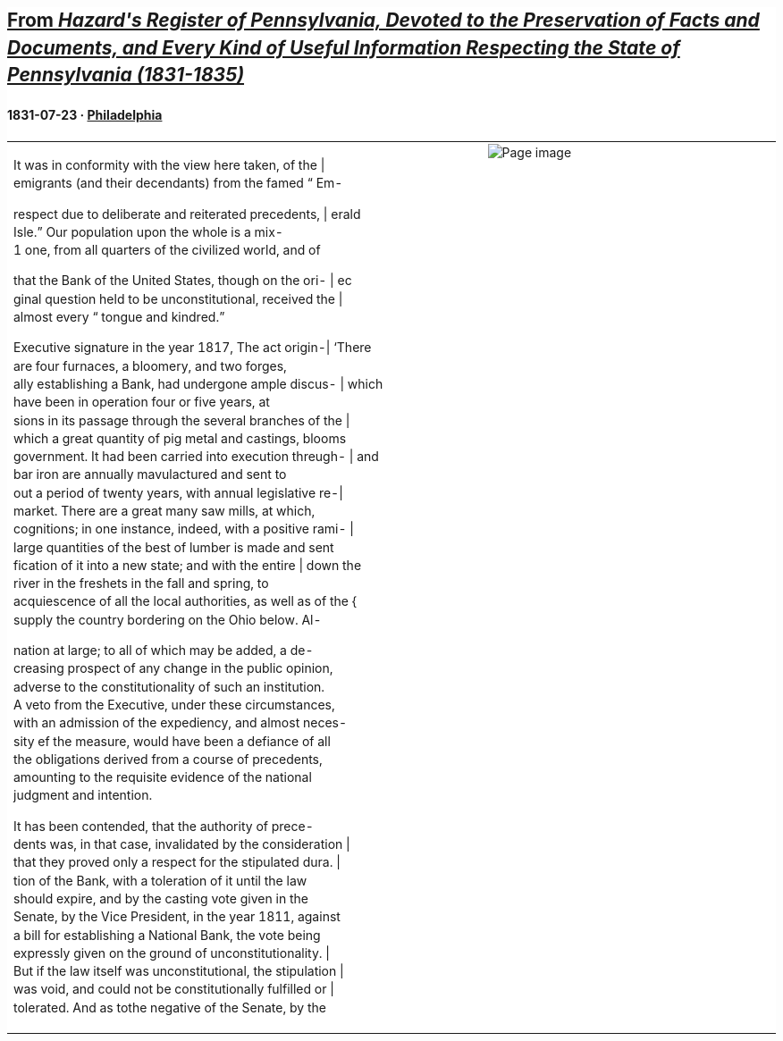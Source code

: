 ## [From _Hazard's Register of Pennsylvania, Devoted to the Preservation of Facts and Documents, and Every Kind of Useful Information Respecting the State of Pennsylvania (1831-1835)_](https://archive.org/details/sim_hazards-register-of-pennsylvania_1831-07-23_8_4/page/n10/mode/1up?view=theater)

#### 1831-07-23 &middot; [Philadelphia](http://dbpedia.org/resource/Philadelphia)

<table style="width: 100%;"><tr><td style="width: 50%">

  
  
It was in conformity with the view here taken, of the | emigrants (and their decendants) from the famed “ Em-  
  
respect due to deliberate and reiterated precedents, | erald Isle.” Our population upon the whole is a mix-  
1 one, from all quarters of the civilized world, and of  
  
that the Bank of the United States, though on the ori- | ec  
ginal question held to be unconstitutional, received the | almost every “ tongue and kindred.”  
  
Executive signature in the year 1817, The act origin-| ‘There are four furnaces, a bloomery, and two forges,  
ally establishing a Bank, had undergone ample discus- | which have been in operation four or five years, at  
sions in its passage through the several branches of the | which a great quantity of pig metal and castings, blooms  
government. It had been carried into execution threugh- | and bar iron are annually mavulactured and sent to  
out a period of twenty years, with annual legislative re-| market. There are a great many saw mills, at which,  
cognitions; in one instance, indeed, with a positive rami- | large quantities of the best of lumber is made and sent  
fication of it into a new state; and with the entire | down the river in the freshets in the fall and spring, to  
acquiescence of all the local authorities, as well as of the { supply the country bordering on the Ohio below. Al-  
  
  
  
nation at large; to all of which may be added, a de-  
creasing prospect of any change in the public opinion,  
adverse to the constitutionality of such an institution.  
A veto from the Executive, under these circumstances,  
with an admission of the expediency, and almost neces-  
sity ef the measure, would have been a defiance of all  
the obligations derived from a course of precedents,  
amounting to the requisite evidence of the national  
judgment and intention.  
  
It has been contended, that the authority of prece-  
dents was, in that case, invalidated by the consideration |  
that they proved only a respect for the stipulated dura. |  
tion of the Bank, with a toleration of it until the law  
should expire, and by the casting vote given in the  
Senate, by the Vice President, in the year 1811, against  
a bill for establishing a National Bank, the vote being  
expressly given on the ground of unconstitutionality. |  
But if the law itself was unconstitutional, the stipulation |  
was void, and could not be constitutionally fulfilled or |  
tolerated. And as tothe negative of the Senate, by the
</td><td style="width: 50%; max-height: 75%; margin: auto; display: block;">
<img alt="Page image" src="https://iiif.archive.org/image/iiif/2/sim_hazards-register-of-pennsylvania_1831-07-23_8_4%2Fsim_hazards-register-of-pennsylvania_1831-07-23_8_4_jp2.zip%2Fsim_hazards-register-of-pennsylvania_1831-07-23_8_4_jp2%2Fsim_hazards-register-of-pennsylvania_1831-07-23_8_4_0010.jp2/pct:7.112068965517241,23.562783661119514,71.09375,33.112708018154315/600,/0/default.jpg"/>
</td>
</tr></table>